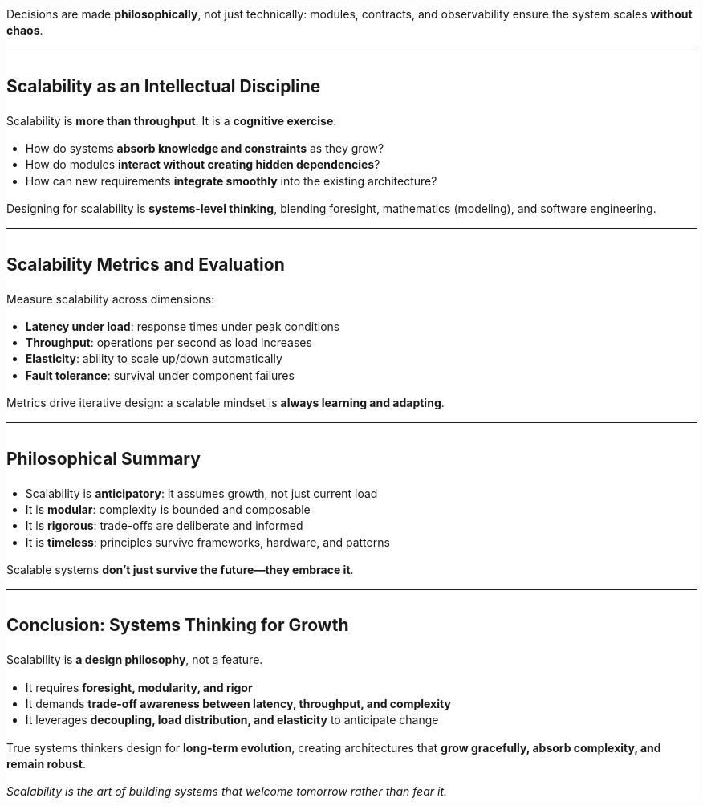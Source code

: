 Decisions are made **philosophically**, not just technically: modules, contracts, and observability ensure the system scales **without chaos**.

---

## Scalability as an Intellectual Discipline

Scalability is **more than throughput**. It is a **cognitive exercise**:

- How do systems **absorb knowledge and constraints** as they grow?  
- How do modules **interact without creating hidden dependencies**?  
- How can new requirements **integrate smoothly** into the existing architecture?  

Designing for scalability is **systems-level thinking**, blending foresight, mathematics (modeling), and software engineering.

---

## Scalability Metrics and Evaluation

Measure scalability across dimensions:

- **Latency under load**: response times under peak conditions  
- **Throughput**: operations per second as load increases  
- **Elasticity**: ability to scale up/down automatically  
- **Fault tolerance**: survival under component failures  

Metrics drive iterative design: a scalable mindset is **always learning and adapting**.

---

## Philosophical Summary

- Scalability is **anticipatory**: it assumes growth, not just current load  
- It is **modular**: complexity is bounded and composable  
- It is **rigorous**: trade-offs are deliberate and informed  
- It is **timeless**: principles survive frameworks, hardware, and patterns  

Scalable systems **don’t just survive the future—they embrace it**.

---

## Conclusion: Systems Thinking for Growth

Scalability is **a design philosophy**, not a feature.  

- It requires **foresight, modularity, and rigor**  
- It demands **trade-off awareness between latency, throughput, and complexity**  
- It leverages **decoupling, load distribution, and elasticity** to anticipate change  

True systems thinkers design for **long-term evolution**, creating architectures that **grow gracefully, absorb complexity, and remain robust**.  

*Scalability is the art of building systems that welcome tomorrow rather than fear it.*